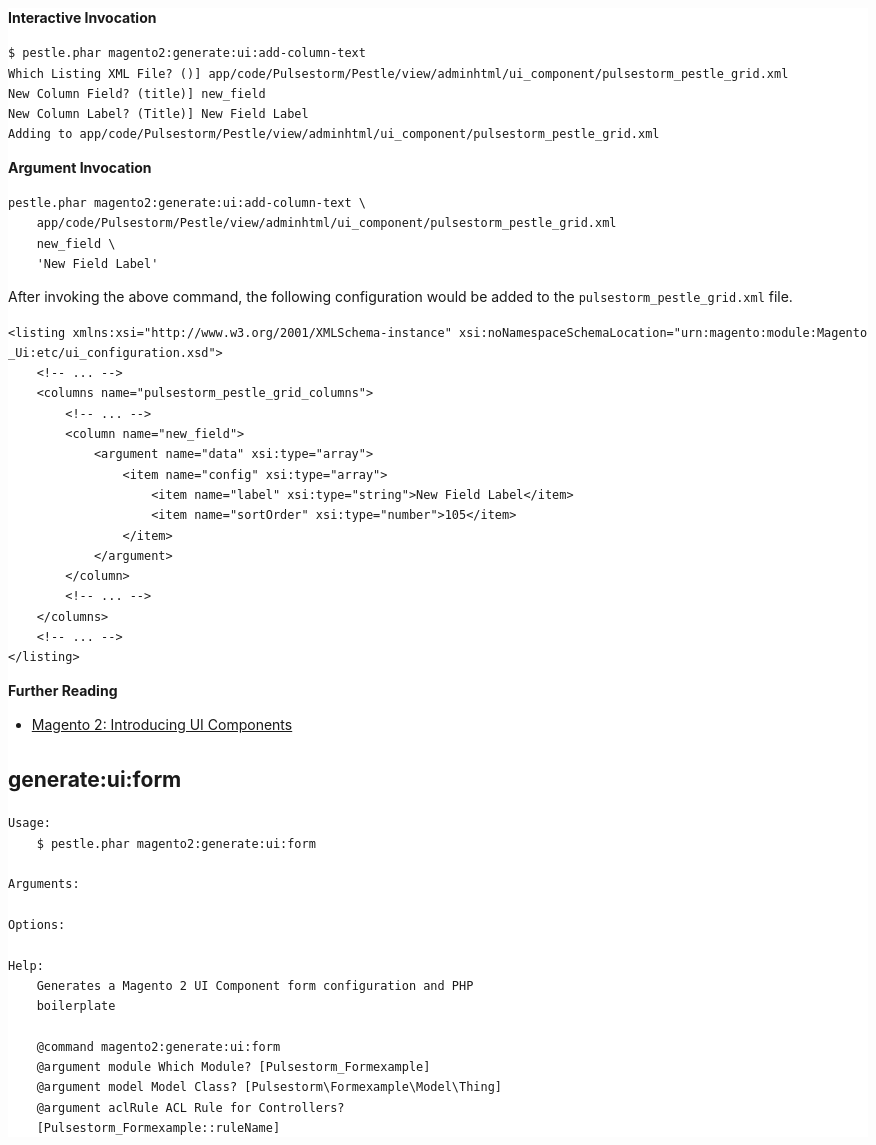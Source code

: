 **Interactive Invocation**

    $ pestle.phar magento2:generate:ui:add-column-text
    Which Listing XML File? ()] app/code/Pulsestorm/Pestle/view/adminhtml/ui_component/pulsestorm_pestle_grid.xml
    New Column Field? (title)] new_field
    New Column Label? (Title)] New Field Label
    Adding to app/code/Pulsestorm/Pestle/view/adminhtml/ui_component/pulsestorm_pestle_grid.xml

**Argument Invocation**

    pestle.phar magento2:generate:ui:add-column-text \
        app/code/Pulsestorm/Pestle/view/adminhtml/ui_component/pulsestorm_pestle_grid.xml
        new_field \
        'New Field Label'

After invoking the above command, the following configuration would be added to the `pulsestorm_pestle_grid.xml` file.

    <listing xmlns:xsi="http://www.w3.org/2001/XMLSchema-instance" xsi:noNamespaceSchemaLocation="urn:magento:module:Magento_Ui:etc/ui_configuration.xsd">
        <!-- ... -->
        <columns name="pulsestorm_pestle_grid_columns">
            <!-- ... -->
            <column name="new_field">
                <argument name="data" xsi:type="array">
                    <item name="config" xsi:type="array">
                        <item name="label" xsi:type="string">New Field Label</item>
                        <item name="sortOrder" xsi:type="number">105</item>
                    </item>
                </argument>
            </column>
            <!-- ... -->
        </columns>
        <!-- ... -->
    </listing>

**Further Reading**

- [Magento 2: Introducing UI Components](https://alanstorm.com/magento_2_introducing_ui_components/)

## generate:ui:form

    Usage:
        $ pestle.phar magento2:generate:ui:form

    Arguments:

    Options:

    Help:
        Generates a Magento 2 UI Component form configuration and PHP
        boilerplate

        @command magento2:generate:ui:form
        @argument module Which Module? [Pulsestorm_Formexample]
        @argument model Model Class? [Pulsestorm\Formexample\Model\Thing]
        @argument aclRule ACL Rule for Controllers?
        [Pulsestorm_Formexample::ruleName]
